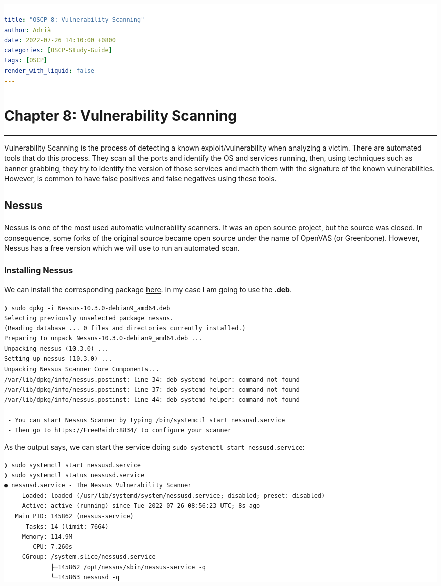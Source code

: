 ```yaml
---
title: "OSCP-8: Vulnerability Scanning"
author: Adrià
date: 2022-07-26 14:10:00 +0800
categories: [OSCP-Study-Guide]
tags: [OSCP]
render_with_liquid: false
---
```


# Chapter 8: Vulnerability Scanning
***

Vulnerability Scanning is the process of detecting a known exploit/vulnerability when analyzing a victim. There are automated tools that do this process. They scan all the ports and identify the OS and services running, then, using techniques such as banner grabbing, they try to identify the version of those services and macth them with the signature of the known vulnerabilities. However, is common to have false positives and false negatives using these tools. 

## Nessus

Nessus is one of the most used automatic vulnerability scanners. It was an open source project, but the source was closed. In consequence, some forks of the original source became open source under the name of OpenVAS (or Greenbone). However, Nessus has a free version which we will use to run an automated scan. 

### Installing Nessus

We can install the corresponding package [here](https://www.tenable.com/downloads/nessus). In my case I am going to use the **.deb**. 

```shell
❯ sudo dpkg -i Nessus-10.3.0-debian9_amd64.deb
Selecting previously unselected package nessus.
(Reading database ... 0 files and directories currently installed.)
Preparing to unpack Nessus-10.3.0-debian9_amd64.deb ...
Unpacking nessus (10.3.0) ...
Setting up nessus (10.3.0) ...
Unpacking Nessus Scanner Core Components...
/var/lib/dpkg/info/nessus.postinst: line 34: deb-systemd-helper: command not found
/var/lib/dpkg/info/nessus.postinst: line 37: deb-systemd-helper: command not found
/var/lib/dpkg/info/nessus.postinst: line 44: deb-systemd-helper: command not found

 - You can start Nessus Scanner by typing /bin/systemctl start nessusd.service
 - Then go to https://FreeRaidr:8834/ to configure your scanner
```

As the output says, we can start the service doing ```sudo systemctl start nessusd.service```: 

```shell
❯ sudo systemctl start nessusd.service
❯ sudo systemctl status nessusd.service
● nessusd.service - The Nessus Vulnerability Scanner
     Loaded: loaded (/usr/lib/systemd/system/nessusd.service; disabled; preset: disabled)
     Active: active (running) since Tue 2022-07-26 08:56:23 UTC; 8s ago
   Main PID: 145862 (nessus-service)
      Tasks: 14 (limit: 7664)
     Memory: 114.9M
        CPU: 7.260s
     CGroup: /system.slice/nessusd.service
             ├─145862 /opt/nessus/sbin/nessus-service -q
             └─145863 nessusd -q

```